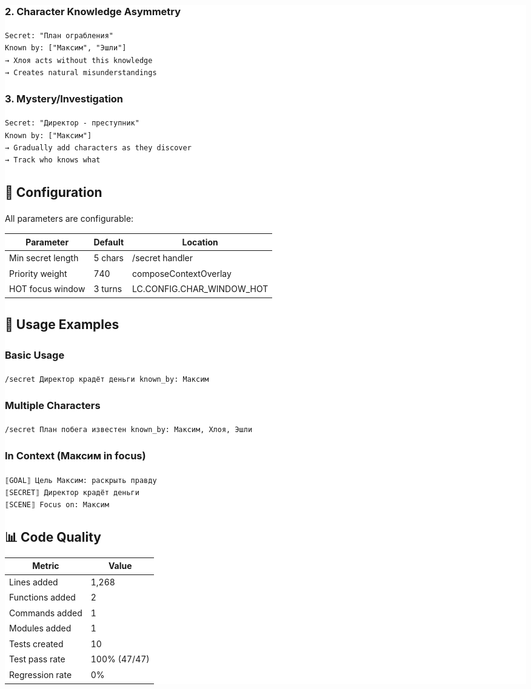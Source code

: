 ### 2. Character Knowledge Asymmetry
```
Secret: "План ограбления"
Known by: ["Максим", "Эшли"]
→ Хлоя acts without this knowledge
→ Creates natural misunderstandings
```

### 3. Mystery/Investigation
```
Secret: "Директор - преступник"
Known by: ["Максим"]
→ Gradually add characters as they discover
→ Track who knows what
```

## 🔧 Configuration

All parameters are configurable:

| Parameter | Default | Location |
|-----------|---------|----------|
| Min secret length | 5 chars | /secret handler |
| Priority weight | 740 | composeContextOverlay |
| HOT focus window | 3 turns | LC.CONFIG.CHAR_WINDOW_HOT |

## 🚀 Usage Examples

### Basic Usage
```
/secret Директор крадёт деньги known_by: Максим
```

### Multiple Characters
```
/secret План побега известен known_by: Максим, Хлоя, Эшли
```

### In Context (Максим in focus)
```
⟦GOAL⟧ Цель Максим: раскрыть правду
⟦SECRET⟧ Директор крадёт деньги
⟦SCENE⟧ Focus on: Максим
```

## 📊 Code Quality

| Metric | Value |
|--------|-------|
| Lines added | 1,268 |
| Functions added | 2 |
| Commands added | 1 |
| Modules added | 1 |
| Tests created | 10 |
| Test pass rate | 100% (47/47) |
| Regression rate | 0% |